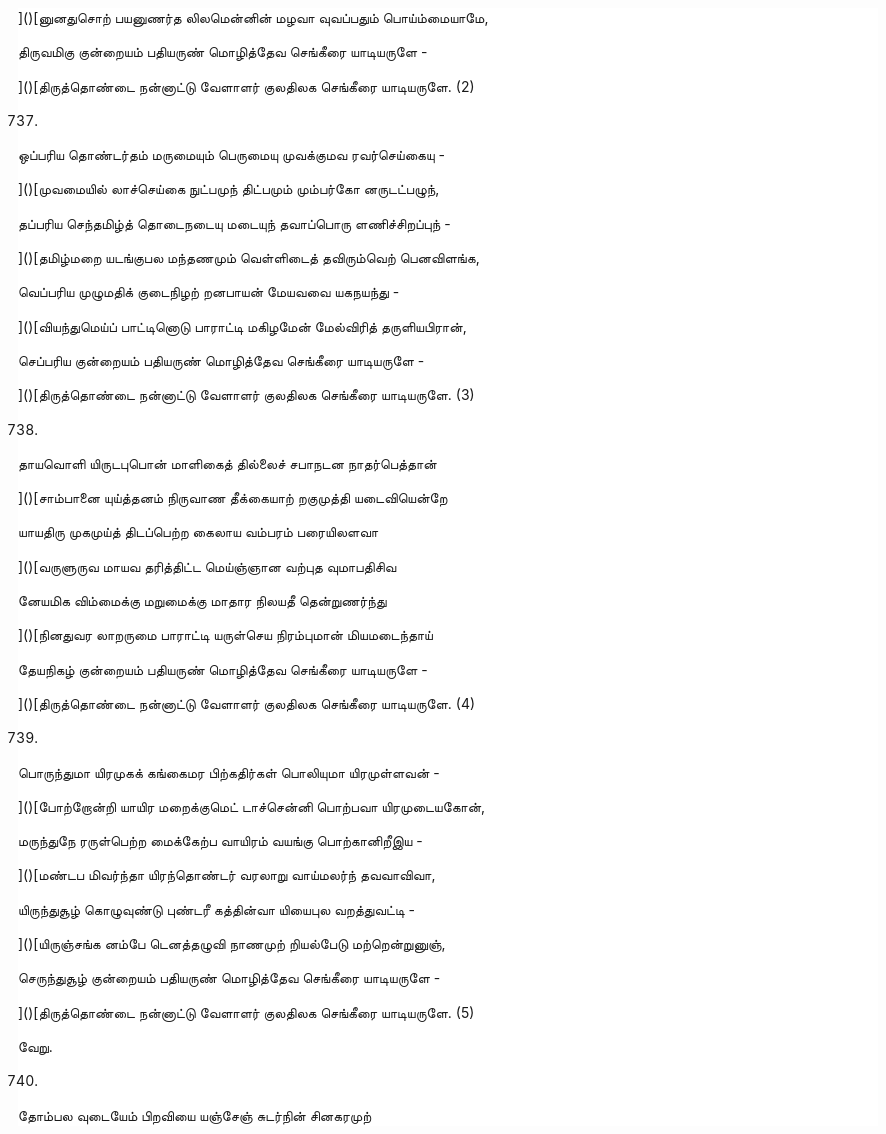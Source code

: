 ]()[னுனதுசொற் பயனுணர்த லிலமென்னின் மழவா வுவப்பதும் பொய்ம்மையாமே,  

திருவமிகு குன்றையம் பதியருண் மொழித்தேவ செங்கீரை யாடியருளே -  

]()[திருத்தொண்டை நன்னாட்டு வேளாளர் குலதிலக செங்கீரை யாடியருளே. (2)  

737.  

ஒப்பரிய தொண்டர்தம் மருமையும் பெருமையு முவக்குமவ ரவர்செய்கையு -  

]()[முவமையில் லாச்செய்கை நுட்பமுந் திட்பமும் மும்பர்கோ னருடட்பழுந்,  

தப்பரிய செந்தமிழ்த் தொடைநடையு மடையுந் தவாப்பொரு ளணிச்சிறப்புந் -  

]()[தமிழ்மறை யடங்குபல மந்தணமும் வெள்ளிடைத் தவிரும்வெற் பெனவிளங்க,  

வெப்பரிய முழுமதிக் குடைநிழற் றனபாயன் மேயவவை யகநயந்து -  

]()[வியந்துமெய்ப் பாட்டினொடு பாராட்டி மகிழமேன் மேல்விரித் தருளியபிரான்,  

செப்பரிய குன்றையம் பதியருண் மொழித்தேவ செங்கீரை யாடியருளே -  

]()[திருத்தொண்டை நன்னாட்டு வேளாளர் குலதிலக செங்கீரை யாடியருளே. (3)  

738.  

தாயவொளி யிருடபுபொன் மாளிகைத் தில்லைச் சபாநடன நாதர்பெத்தான்  

]()[சாம்பானை யுய்த்தனம் நிருவாண தீக்கையாற் றகுமுத்தி யடைவியென்றே  

யாயதிரு முகமுய்த் திடப்பெற்ற கைலாய வம்பரம் பரையிலளவா  

]()[வருளுருவ மாயவ தரித்திட்ட மெய்ஞ்ஞான வற்புத வுமாபதிசிவ  

னேயமிக விம்மைக்கு மறுமைக்கு மாதார நிலயதீ தென்றுணர்ந்து  

]()[நினதுவர லாறருமை பாராட்டி யருள்செய நிரம்புமான் மியமடைந்தாய்  

தேயநிகழ் குன்றையம் பதியருண் மொழித்தேவ செங்கீரை யாடியருளே -  

]()[திருத்தொண்டை நன்னாட்டு வேளாளர் குலதிலக செங்கீரை யாடியருளே. (4)  

739.  

பொருந்துமா யிரமுகக் கங்கைமர பிற்கதிர்கள் பொலியுமா யிரமுள்ளவன் -  

]()[போற்றோன்றி யாயிர மறைக்குமெட் டாச்சென்னி பொற்பவா யிரமுடையகோன்,  

மருந்துநே ரருள்பெற்ற மைக்கேற்ப வாயிரம் வயங்கு பொற்கானிறீஇய -  

]()[மண்டப மிவர்ந்தா யிரந்தொண்டர் வரலாறு வாய்மலர்ந் தவவாவிவா,  

யிருந்துசூழ் கொழுவுண்டு புண்டரீ கத்தின்வா யியைபுல வறத்துவட்டி -  

]()[யிருஞ்சங்க னம்பே டெனத்தழுவி நாணமுற் றியல்பேடு மற்றென்றுனுஞ்,  

செருந்துசூழ் குன்றையம் பதியருண் மொழித்தேவ செங்கீரை யாடியருளே -  

]()[திருத்தொண்டை நன்னாட்டு வேளாளர் குலதிலக செங்கீரை யாடியருளே. (5)  

வேறு.  

740.  

தோம்பல வுடையேம் பிறவியை யஞ்சேஞ் சுடர்நின் சினகரமுற்  
